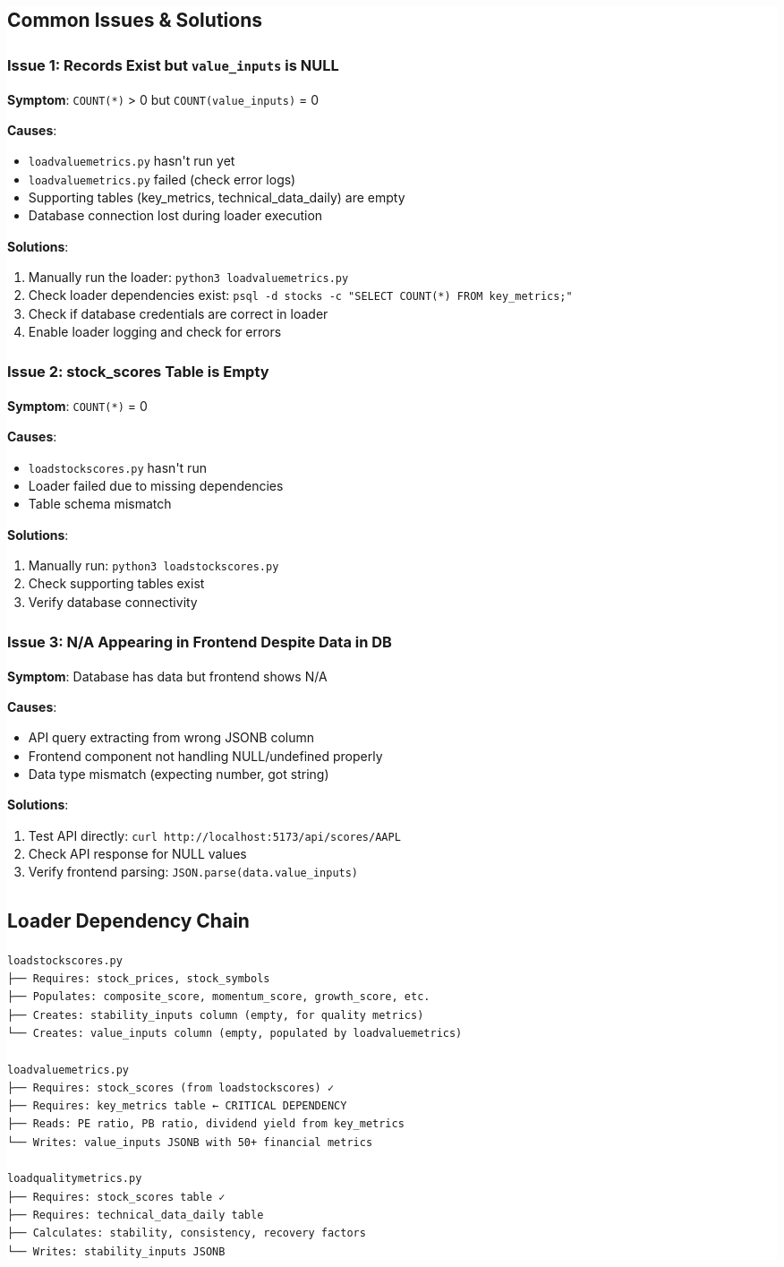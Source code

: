 ## Common Issues & Solutions

### Issue 1: Records Exist but `value_inputs` is NULL
**Symptom**: `COUNT(*)` > 0 but `COUNT(value_inputs)` = 0

**Causes**:
- `loadvaluemetrics.py` hasn't run yet
- `loadvaluemetrics.py` failed (check error logs)
- Supporting tables (key_metrics, technical_data_daily) are empty
- Database connection lost during loader execution

**Solutions**:
1. Manually run the loader: `python3 loadvaluemetrics.py`
2. Check loader dependencies exist: `psql -d stocks -c "SELECT COUNT(*) FROM key_metrics;"`
3. Check if database credentials are correct in loader
4. Enable loader logging and check for errors

### Issue 2: stock_scores Table is Empty
**Symptom**: `COUNT(*)` = 0

**Causes**:
- `loadstockscores.py` hasn't run
- Loader failed due to missing dependencies
- Table schema mismatch

**Solutions**:
1. Manually run: `python3 loadstockscores.py`
2. Check supporting tables exist
3. Verify database connectivity

### Issue 3: N/A Appearing in Frontend Despite Data in DB
**Symptom**: Database has data but frontend shows N/A

**Causes**:
- API query extracting from wrong JSONB column
- Frontend component not handling NULL/undefined properly
- Data type mismatch (expecting number, got string)

**Solutions**:
1. Test API directly: `curl http://localhost:5173/api/scores/AAPL`
2. Check API response for NULL values
3. Verify frontend parsing: `JSON.parse(data.value_inputs)`

## Loader Dependency Chain

```
loadstockscores.py
├── Requires: stock_prices, stock_symbols
├── Populates: composite_score, momentum_score, growth_score, etc.
├── Creates: stability_inputs column (empty, for quality metrics)
└── Creates: value_inputs column (empty, populated by loadvaluemetrics)

loadvaluemetrics.py
├── Requires: stock_scores (from loadstockscores) ✓
├── Requires: key_metrics table ← CRITICAL DEPENDENCY
├── Reads: PE ratio, PB ratio, dividend yield from key_metrics
└── Writes: value_inputs JSONB with 50+ financial metrics

loadqualitymetrics.py
├── Requires: stock_scores table ✓
├── Requires: technical_data_daily table
├── Calculates: stability, consistency, recovery factors
└── Writes: stability_inputs JSONB

```